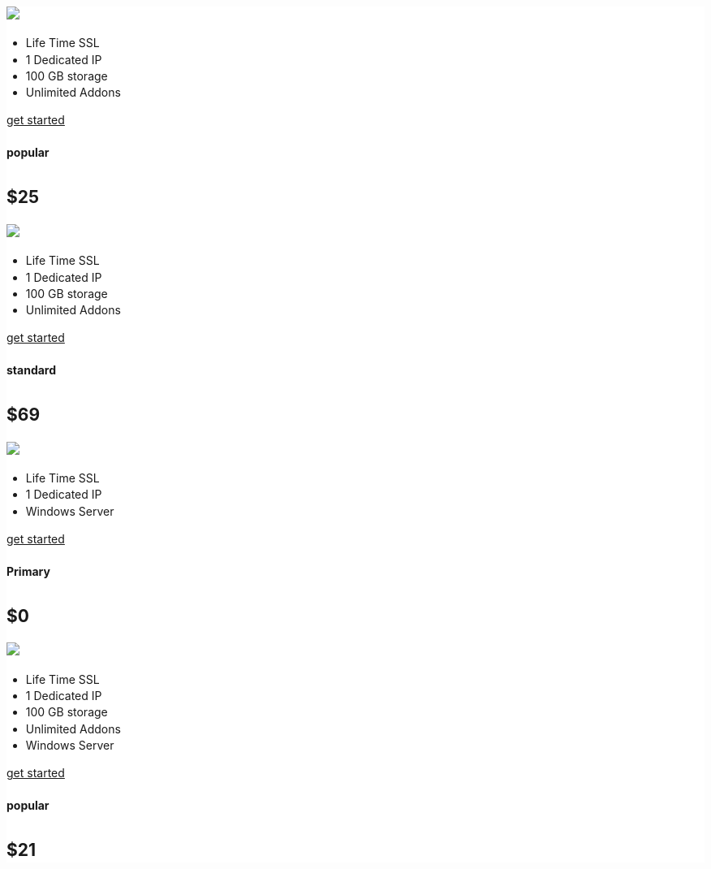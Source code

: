 ![](static/picture/pric-1.png)

* Life Time SSL
* 1 Dedicated IP
* 100 GB storage
* Unlimited Addons

[get started](#)

#### popular

$25
---

![](static/picture/pric-2.png)

* Life Time SSL
* 1 Dedicated IP
* 100 GB storage
* Unlimited Addons

[get started](#)

#### standard

$69
---

![](static/picture/pric-3.png)

* Life Time SSL
* 1 Dedicated IP
* Windows Server

[get started](#)

#### Primary

$0
--

![](static/picture/pric-1.png)

* Life Time SSL
* 1 Dedicated IP
* 100 GB storage
* Unlimited Addons
* Windows Server

[get started](#)

#### popular

$21
---
